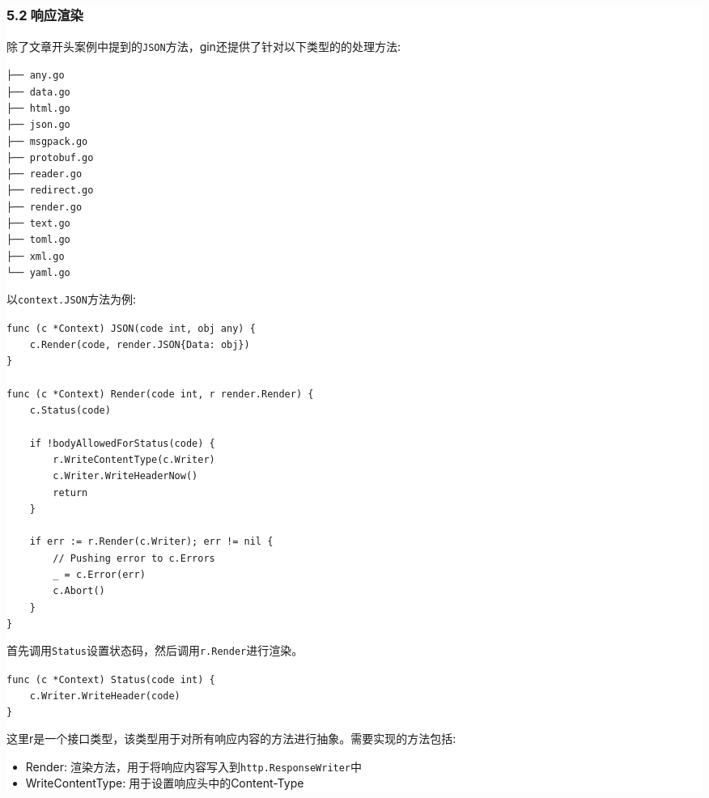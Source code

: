 ### 5.2 响应渲染

除了文章开头案例中提到的`JSON`方法，gin还提供了针对以下类型的的处理方法:

```shell
├── any.go
├── data.go
├── html.go
├── json.go
├── msgpack.go
├── protobuf.go
├── reader.go
├── redirect.go
├── render.go
├── text.go
├── toml.go
├── xml.go
└── yaml.go
```

以`context.JSON`方法为例:

```golang
func (c *Context) JSON(code int, obj any) {
	c.Render(code, render.JSON{Data: obj})
}

func (c *Context) Render(code int, r render.Render) {
	c.Status(code)

	if !bodyAllowedForStatus(code) {
		r.WriteContentType(c.Writer)
		c.Writer.WriteHeaderNow()
		return
	}

	if err := r.Render(c.Writer); err != nil {
		// Pushing error to c.Errors
		_ = c.Error(err)
		c.Abort()
	}
}
```

首先调用`Status`设置状态码，然后调用`r.Render`进行渲染。

```golang
func (c *Context) Status(code int) {
	c.Writer.WriteHeader(code)
}
```

这里r是一个接口类型，该类型用于对所有响应内容的方法进行抽象。需要实现的方法包括: 

* Render: 渲染方法，用于将响应内容写入到`http.ResponseWriter`中
* WriteContentType: 用于设置响应头中的Content-Type

